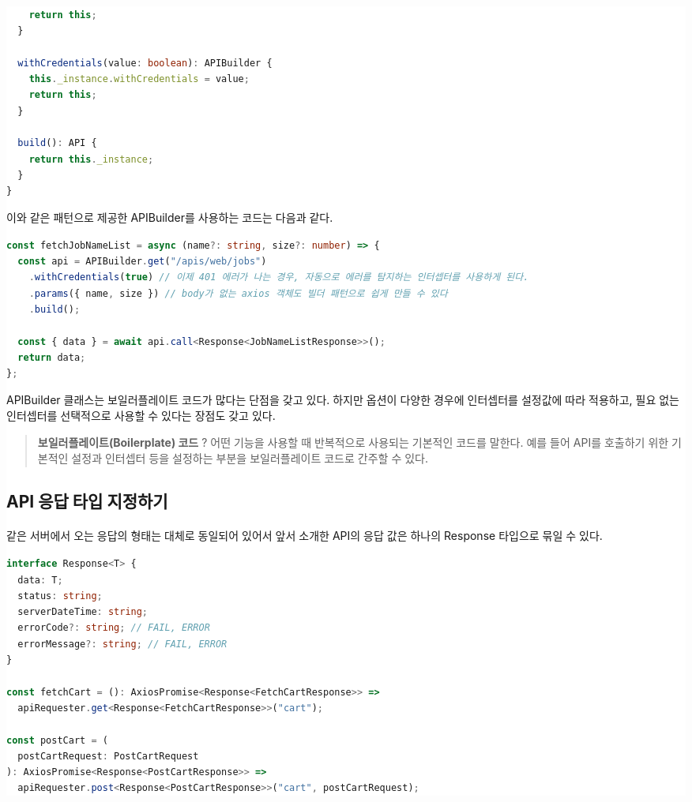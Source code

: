 ```typescript
    return this;
  }

  withCredentials(value: boolean): APIBuilder {
    this._instance.withCredentials = value;
    return this;
  }

  build(): API {
    return this._instance;
  }
}
```

이와 같은 패턴으로 제공한 APIBuilder를 사용하는 코드는 다음과 같다.

```typescript
const fetchJobNameList = async (name?: string, size?: number) => {
  const api = APIBuilder.get("/apis/web/jobs")
    .withCredentials(true) // 이제 401 에러가 나는 경우, 자동으로 에러를 탐지하는 인터셉터를 사용하게 된다.
    .params({ name, size }) // body가 없는 axios 객체도 빌더 패턴으로 쉽게 만들 수 있다
    .build();

  const { data } = await api.call<Response<JobNameListResponse>>();
  return data;
};
```

APIBuilder 클래스는 보일러플레이트 코드가 많다는 단점을 갖고 있다. 하지만 옵션이 다양한 경우에 인터셉터를 설정값에 따라 적용하고, 필요 없는 인터셉터를 선택적으로 사용할 수 있다는 장점도 갖고 있다.

> **보일러플레이트(Boilerplate) 코드** ? 어떤 기능을 사용할 때 반복적으로 사용되는 기본적인 코드를 말한다. 예를 들어 API를 호출하기 위한 기본적인 설정과 인터셉터 등을 설정하는 부분을 보일러플레이트 코드로 간주할 수 있다.

## API 응답 타입 지정하기

같은 서버에서 오는 응답의 형태는 대체로 동일되어 있어서 앞서 소개한 API의 응답 값은 하나의 Response 타입으로 묶일 수 있다.

```typescript
interface Response<T> {
  data: T;
  status: string;
  serverDateTime: string;
  errorCode?: string; // FAIL, ERROR
  errorMessage?: string; // FAIL, ERROR
}

const fetchCart = (): AxiosPromise<Response<FetchCartResponse>> =>
  apiRequester.get<Response<FetchCartResponse>>("cart");

const postCart = (
  postCartRequest: PostCartRequest
): AxiosPromise<Response<PostCartResponse>> =>
  apiRequester.post<Response<PostCartResponse>>("cart", postCartRequest);
```
